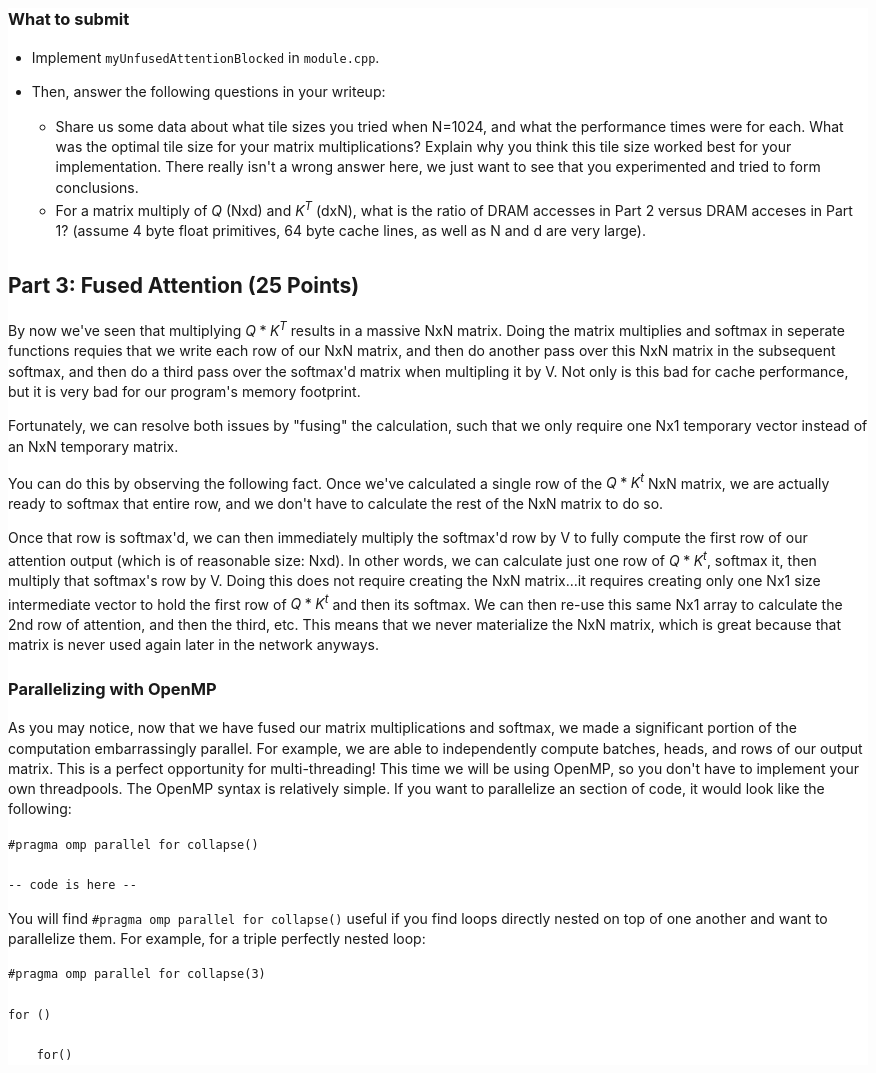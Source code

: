 ### What to submit
* Implement `myUnfusedAttentionBlocked` in `module.cpp`.

* Then, answer the following questions in your writeup:
  * Share us some data about what tile sizes you tried when N=1024, and what the performance times were for each.  What was the optimal tile size for your matrix multiplications? Explain why you think this tile size worked best for your implementation. There really isn't a wrong answer here, we just want to see that you experimented and tried to form conclusions.
  * For a matrix multiply of $Q$ (Nxd) and $K^{T}$ (dxN), what is the ratio of DRAM accesses in Part 2 versus DRAM acceses in Part 1? (assume 4 byte float primitives, 64 byte cache lines, as well as N and d are very large).

## Part 3: Fused Attention (25 Points)
By now we've seen that multiplying $Q * K^{T}$ results in a massive NxN matrix. Doing the matrix multiplies and softmax in seperate functions requies that we write each row of our NxN matrix, and then do another pass over this NxN matrix in the subsequent softmax, and then do a third pass over the softmax'd matrix when multipling it by V. Not only is this bad for cache performance, but it is very bad for our program's memory footprint. 

Fortunately, we can resolve both issues by "fusing" the calculation, such that we only require one Nx1 temporary vector instead of an NxN temporary matrix.

You can do this by observing the following fact. Once we've calculated a single row of the $Q * K^t$ NxN matrix, we are actually ready to softmax that entire row, and we don't have to calculate the rest of the NxN matrix to do so.

Once that row is softmax'd, we can then immediately multiply the softmax'd row by V to fully compute the first row of our attention output (which is of reasonable size: Nxd). In other words, we can calculate just one row of $Q * K^{t}$, softmax it, then multiply that softmax's row by V. Doing this does not require creating the NxN matrix...it requires creating only one Nx1 size intermediate vector to hold the first row of $Q*K^{t}$ and then its softmax. We can then re-use this same Nx1 array to calculate the 2nd row of attention, and then the third, etc. This means that we never materialize the NxN matrix, which is great because that matrix is never used again later in the network anyways. 

### Parallelizing with OpenMP
As you may notice, now that we have fused our matrix multiplications and softmax, we made a significant portion of the computation embarrassingly parallel. For example, we are able to independently compute batches, heads, and rows of our output matrix. This is a perfect opportunity for multi-threading! This time we will be using OpenMP, so you don't have to implement your own threadpools. The OpenMP syntax is relatively simple. If you want to parallelize an section of code, it would look like the following:

    #pragma omp parallel for collapse()
    
    -- code is here --

You will find `#pragma omp parallel for collapse()` useful if you find loops directly nested on top of one another and want to parallelize them. For example, for a triple perfectly nested loop:

    #pragma omp parallel for collapse(3)
    
    for ()
    
        for()
    